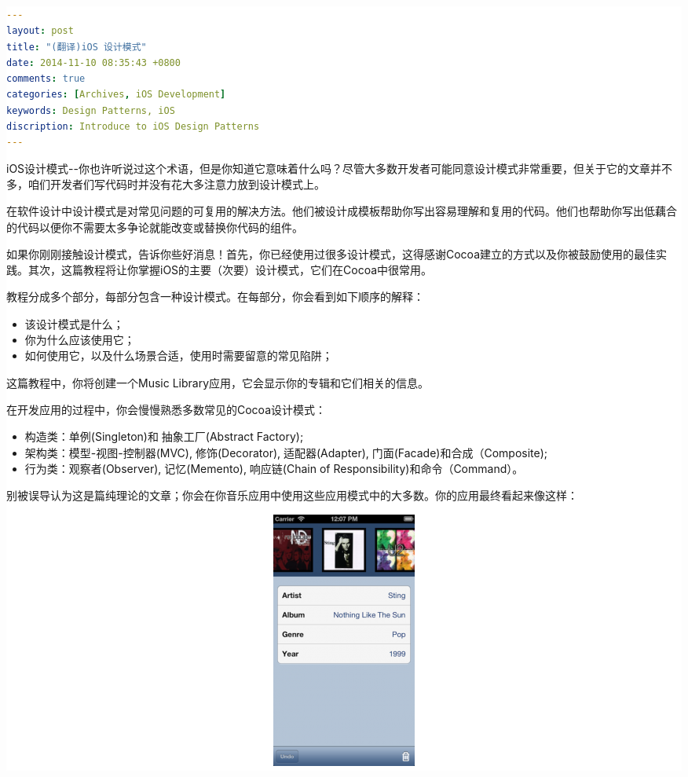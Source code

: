```yaml
---
layout: post
title: "(翻译)iOS 设计模式"
date: 2014-11-10 08:35:43 +0800
comments: true
categories: [Archives, iOS Development]
keywords: Design Patterns, iOS
discription: Introduce to iOS Design Patterns
---
```

iOS设计模式--你也许听说过这个术语，但是你知道它意味着什么吗？尽管大多数开发者可能同意设计模式非常重要，但关于它的文章并不多，咱们开发者们写代码时并没有花大多注意力放到设计模式上。  

在软件设计中设计模式是对常见问题的可复用的解决方法。他们被设计成模板帮助你写出容易理解和复用的代码。他们也帮助你写出低藕合的代码以便你不需要太多争论就能改变或替换你代码的组件。  

如果你刚刚接触设计模式，告诉你些好消息！首先，你已经使用过很多设计模式，这得感谢Cocoa建立的方式以及你被鼓励使用的最佳实践。其次，这篇教程将让你掌握iOS的主要（次要）设计模式，它们在Cocoa中很常用。

教程分成多个部分，每部分包含一种设计模式。在每部分，你会看到如下顺序的解释： 
 
* 该设计模式是什么；
*  你为什么应该使用它；
*  如何使用它，以及什么场景合适，使用时需要留意的常见陷阱；

这篇教程中，你将创建一个Music Library应用，它会显示你的专辑和它们相关的信息。

在开发应用的过程中，你会慢慢熟悉多数常见的Cocoa设计模式：   

* 构造类：单例(Singleton)和 抽象工厂(Abstract Factory);
* 架构类：模型-视图-控制器(MVC), 修饰(Decorator), 适配器(Adapter), 门面(Facade)和合成（Composite);
* 行为类：观察者(Observer), 记忆(Memento), 响应链(Chain of Responsibility)和命令（Command）。

别被误导认为这是篇纯理论的文章；你会在你音乐应用中使用这些应用模式中的大多数。你的应用最终看起来像这样：   

<div style="text-align:center" markdown="1">

<img name="finalapp-180x320" src="/images/finalapp-180x320.png" width="180" height="320">  

</div>

